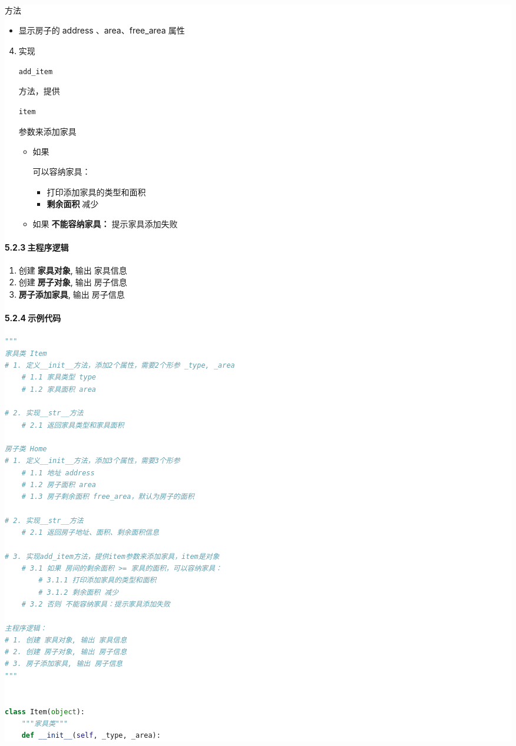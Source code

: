    方法

   - 显示房子的 address 、area、free_area 属性

4. 实现

   ```
   add_item
   ```

   方法，提供

   ```
   item
   ```

   参数来添加家具 

   - 如果 

     可以容纳家具：

     - 打印添加家具的类型和面积
     - **剩余面积** 减少

   - 如果 **不能容纳家具：** 提示家具添加失败

#### 5.2.3 主程序逻辑

1. 创建 **家具对象**, 输出 家具信息 
2. 创建 **房子对象**, 输出 房子信息 
3. **房子添加家具**, 输出 房子信息

#### 5.2.4 示例代码

```python
"""
家具类 Item
# 1. 定义__init__方法，添加2个属性，需要2个形参 _type, _area
    # 1.1 家具类型 type
    # 1.2 家具面积 area

# 2. 实现__str__方法
    # 2.1 返回家具类型和家具面积

房子类 Home
# 1. 定义__init__方法，添加3个属性，需要3个形参
    # 1.1 地址 address
    # 1.2 房子面积 area
    # 1.3 房子剩余面积 free_area，默认为房子的面积

# 2. 实现__str__方法
    # 2.1 返回房子地址、面积、剩余面积信息

# 3. 实现add_item方法，提供item参数来添加家具，item是对象
    # 3.1 如果 房间的剩余面积 >= 家具的面积，可以容纳家具：
        # 3.1.1 打印添加家具的类型和面积
        # 3.1.2 剩余面积 减少
    # 3.2 否则 不能容纳家具：提示家具添加失败

主程序逻辑：
# 1. 创建 家具对象, 输出 家具信息
# 2. 创建 房子对象, 输出 房子信息
# 3. 房子添加家具, 输出 房子信息
"""


class Item(object):
    """家具类"""
    def __init__(self, _type, _area):
```